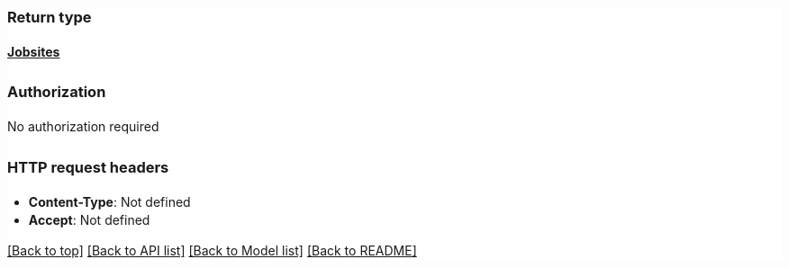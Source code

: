 ### Return type

[**Jobsites**](Jobsites.md)

### Authorization

No authorization required

### HTTP request headers

 - **Content-Type**: Not defined
 - **Accept**: Not defined

[[Back to top]](#) [[Back to API list]](../README.md#documentation-for-api-endpoints) [[Back to Model list]](../README.md#documentation-for-models) [[Back to README]](../README.md)

